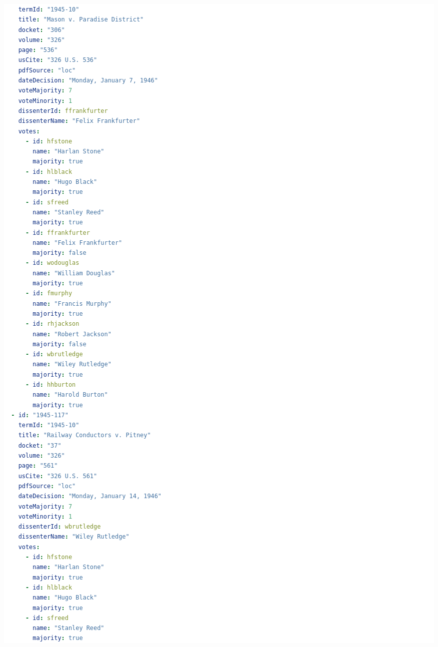 ```yaml
    termId: "1945-10"
    title: "Mason v. Paradise District"
    docket: "306"
    volume: "326"
    page: "536"
    usCite: "326 U.S. 536"
    pdfSource: "loc"
    dateDecision: "Monday, January 7, 1946"
    voteMajority: 7
    voteMinority: 1
    dissenterId: ffrankfurter
    dissenterName: "Felix Frankfurter"
    votes:
      - id: hfstone
        name: "Harlan Stone"
        majority: true
      - id: hlblack
        name: "Hugo Black"
        majority: true
      - id: sfreed
        name: "Stanley Reed"
        majority: true
      - id: ffrankfurter
        name: "Felix Frankfurter"
        majority: false
      - id: wodouglas
        name: "William Douglas"
        majority: true
      - id: fmurphy
        name: "Francis Murphy"
        majority: true
      - id: rhjackson
        name: "Robert Jackson"
        majority: false
      - id: wbrutledge
        name: "Wiley Rutledge"
        majority: true
      - id: hhburton
        name: "Harold Burton"
        majority: true
  - id: "1945-117"
    termId: "1945-10"
    title: "Railway Conductors v. Pitney"
    docket: "37"
    volume: "326"
    page: "561"
    usCite: "326 U.S. 561"
    pdfSource: "loc"
    dateDecision: "Monday, January 14, 1946"
    voteMajority: 7
    voteMinority: 1
    dissenterId: wbrutledge
    dissenterName: "Wiley Rutledge"
    votes:
      - id: hfstone
        name: "Harlan Stone"
        majority: true
      - id: hlblack
        name: "Hugo Black"
        majority: true
      - id: sfreed
        name: "Stanley Reed"
        majority: true
```